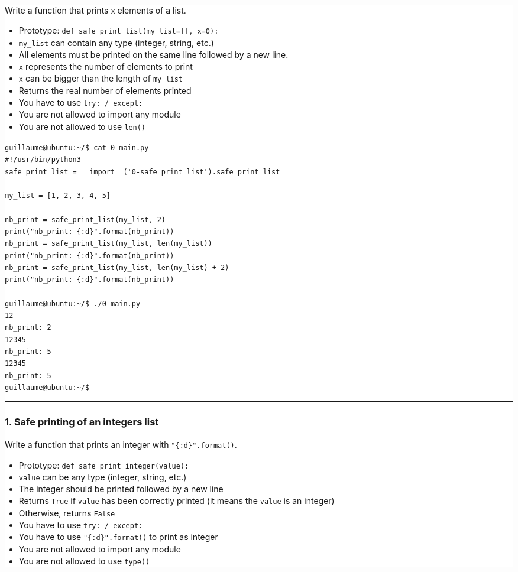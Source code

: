Write a function that prints <code>x</code> elements of a list.

* Prototype: <code>def safe_print_list(my_list=[], x=0):</code>
* <code>my_list</code> can contain any type (integer, string, etc.)
* All elements must be printed on the same line followed by a new line.
* <code>x</code> represents the number of elements to print
* <code>x</code> can be bigger than the length of <code>my_list</code>
* Returns the real number of elements printed
* You have to use <code>try: / except:</code>
* You are not allowed to import any module
* You are not allowed to use <code>len()</code>

```
guillaume@ubuntu:~/$ cat 0-main.py
#!/usr/bin/python3
safe_print_list = __import__('0-safe_print_list').safe_print_list

my_list = [1, 2, 3, 4, 5]

nb_print = safe_print_list(my_list, 2)
print("nb_print: {:d}".format(nb_print))
nb_print = safe_print_list(my_list, len(my_list))
print("nb_print: {:d}".format(nb_print))
nb_print = safe_print_list(my_list, len(my_list) + 2)
print("nb_print: {:d}".format(nb_print))

guillaume@ubuntu:~/$ ./0-main.py
12
nb_print: 2
12345
nb_print: 5
12345
nb_print: 5
guillaume@ubuntu:~/$
```

---

### 1. Safe printing of an integers list <a name='subparagraph1'></a>

Write a function that prints an integer with <code>"{:d}".format()</code>.

* Prototype: <code>def safe_print_integer(value):</code>
* <code>value</code> can be any type (integer, string, etc.)
* The integer should be printed followed by a new line
* Returns <code>True</code> if <code>value</code> has been correctly printed (it means the <code>value</code> is an integer)
* Otherwise, returns <code>False</code>
* You have to use <code>try: / except:</code>
* You have to use <code>"{:d}".format()</code> to print as integer
* You are not allowed to import any module
* You are not allowed to use <code>type()</code>
